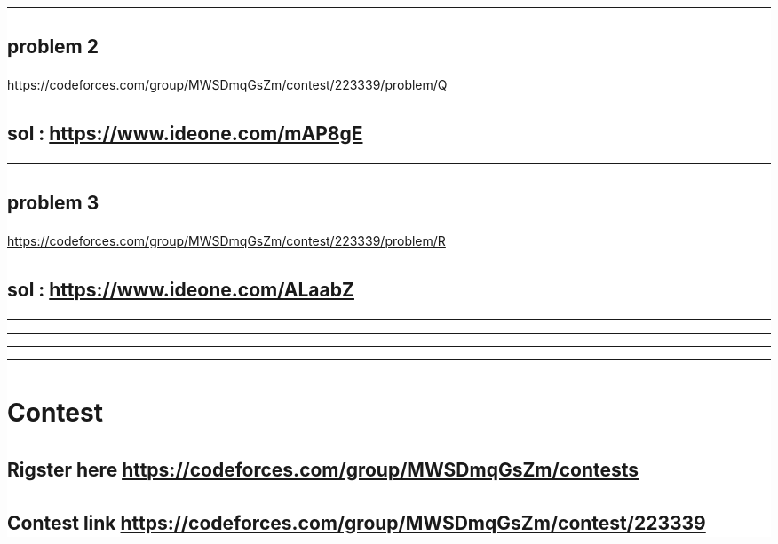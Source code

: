 ----------------

## problem 2
https://codeforces.com/group/MWSDmqGsZm/contest/223339/problem/Q
## sol : https://www.ideone.com/mAP8gE

----------------

## problem 3
https://codeforces.com/group/MWSDmqGsZm/contest/223339/problem/R
## sol : https://www.ideone.com/ALaabZ

----------------
----------------
----------------
----------------

# Contest
## Rigster here https://codeforces.com/group/MWSDmqGsZm/contests
## Contest link https://codeforces.com/group/MWSDmqGsZm/contest/223339